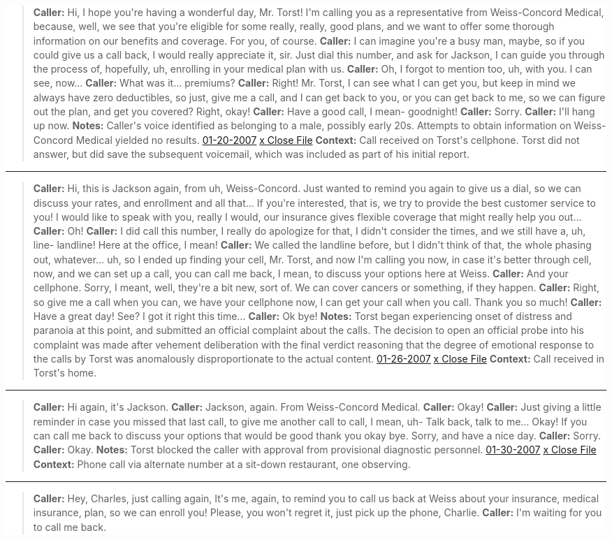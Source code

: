 > **Caller:** Hi, I hope you're having a wonderful day, Mr. Torst! I'm calling you as a representative from Weiss-Concord Medical, because, well, we see that you're eligible for some really, really, good plans, and we want to offer some thorough information on our benefits and coverage. For you, of course.
> **Caller:** I can imagine you're a busy man, maybe, so if you could give us a call back, I would really appreciate it, sir. Just dial this number, and ask for Jackson, I can guide you through the process of, hopefully, uh, enrolling in your medical plan with us.
> **Caller:** Oh, I forgot to mention too, uh, with you. I can see, now…
> **Caller:** What was it… premiums?
> **Caller:** Right! Mr. Torst, I can see what I can get you, but keep in mind we always have zero deductibles, so just, give me a call, and I can get back to you, or you can get back to me, so we can figure out the plan, and get you covered? Right, okay!
> **Caller:** Have a good call, I mean- goodnight!
> **Caller:** Sorry.
> **Caller:** I'll hang up now.
**Notes:** Caller's voice identified as belonging to a male, possibly early 20s. Attempts to obtain information on Weiss-Concord Medical yielded no results.
[01-20-2007](javascript:;)
[x Close File](javascript:;)
**Context:** Call received on Torst's cellphone. Torst did not answer, but did save the subsequent voicemail, which was included as part of his initial report.
* * *
> **Caller:** Hi, this is Jackson again, from uh, Weiss-Concord. Just wanted to remind you again to give us a dial, so we can discuss your rates, and enrollment and all that… If you're interested, that is, we try to provide the best customer service to you! I would like to speak with you, really I would, our insurance gives flexible coverage that might really help you out…
> **Caller:** Oh!
> **Caller:** I did call this number, I really do apologize for that, I didn't consider the times, and we still have a, uh, line- landline! Here at the office, I mean!
> **Caller:** We called the landline before, but I didn't think of that, the whole phasing out, whatever… uh, so I ended up finding your cell, Mr. Torst, and now I'm calling you now, in case it's better through cell, now, and we can set up a call, you can call me back, I mean, to discuss your options here at Weiss.
> **Caller:** And your cellphone. Sorry, I meant, well, they're a bit new, sort of. We can cover cancers or something, if they happen.
> **Caller:** Right, so give me a call when you can, we have your cellphone now, I can get your call when you call. Thank you so much!
> **Caller:** Have a great day! See? I got it right this time…
> **Caller:** Ok bye!
**Notes:** Torst began experiencing onset of distress and paranoia at this point, and submitted an official complaint about the calls. The decision to open an official probe into his complaint was made after vehement deliberation with the final verdict reasoning that the degree of emotional response to the calls by Torst was anomalously disproportionate to the actual content.
[01-26-2007](javascript:;)
[x Close File](javascript:;)
**Context:** Call received in Torst's home.
* * *
> **Caller:** Hi again, it's Jackson.
> **Caller:** Jackson, again. From Weiss-Concord Medical.
> **Caller:** Okay!
> **Caller:** Just giving a little reminder in case you missed that last call, to give me another call to call, I mean, uh- Talk back, talk to me… Okay! If you can call me back to discuss your options that would be good thank you okay bye. Sorry, and have a nice day.
> **Caller:** Sorry.
> **Caller:** Okay.
**Notes:** Torst blocked the caller with approval from provisional diagnostic personnel.
[01-30-2007](javascript:;)
[x Close File](javascript:;)
**Context:** Phone call via alternate number at a sit-down restaurant, one observing.
* * *
> **Caller:** Hey, Charles, just calling again, It's me, again, to remind you to call us back at Weiss about your insurance, medical insurance, plan, so we can enroll you! Please, you won't regret it, just pick up the phone, Charlie.
> **Caller:** I'm waiting for you to call me back.